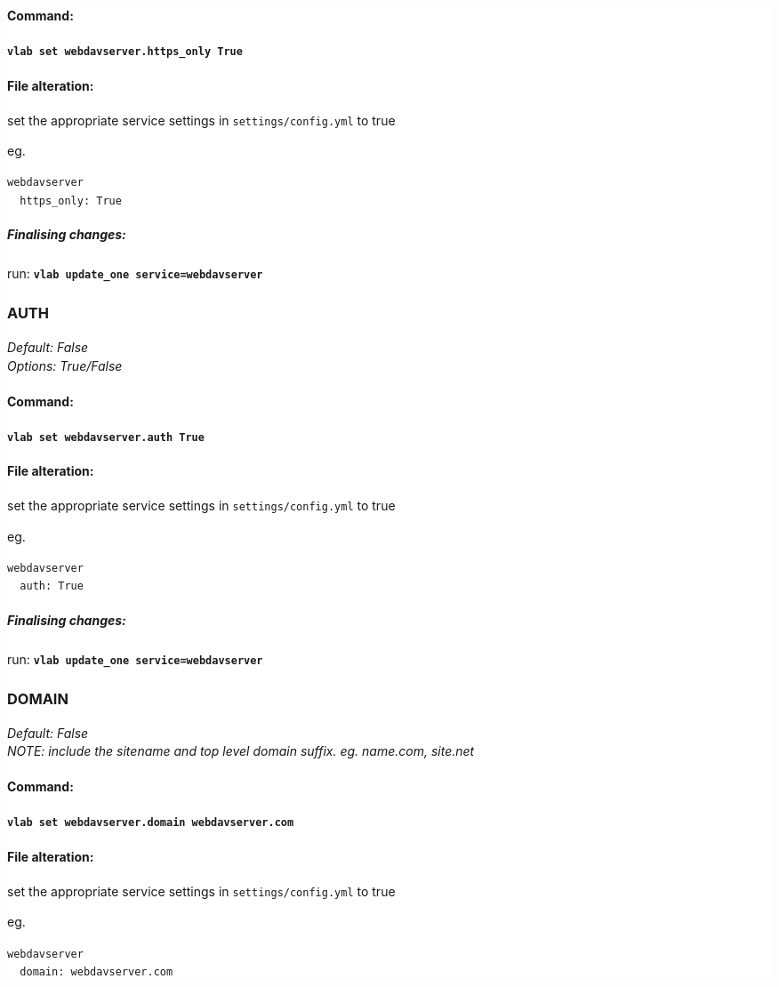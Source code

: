 #### Command:

**`vlab set webdavserver.https_only True`**

#### File alteration:

set the appropriate service settings in `settings/config.yml` to true

eg.
```
webdavserver
  https_only: True
```

##### Finalising changes:

run: **`vlab update_one service=webdavserver`**

### AUTH
*Default: False* <br>
*Options: True/False*

#### Command:

**`vlab set webdavserver.auth True`**

#### File alteration:

set the appropriate service settings in `settings/config.yml` to true

eg.
```
webdavserver
  auth: True
```

##### Finalising changes:

run: **`vlab update_one service=webdavserver`**

### DOMAIN
*Default: False* <br>
*NOTE: include the sitename and top level domain suffix. eg. name.com, site.net*

#### Command:

**`vlab set webdavserver.domain webdavserver.com`**

#### File alteration:

set the appropriate service settings in `settings/config.yml` to true

eg.
```
webdavserver
  domain: webdavserver.com
```
